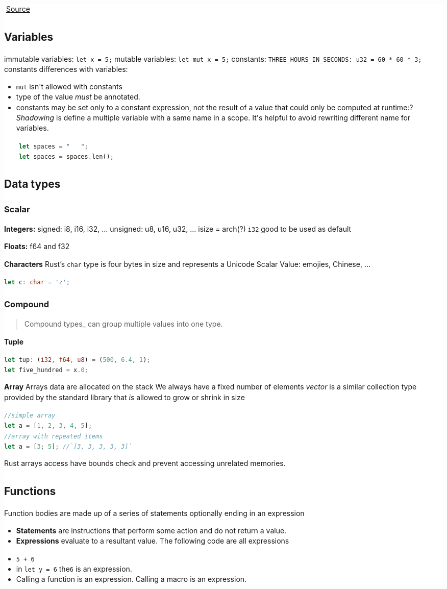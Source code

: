  [Source](https://doc.rust-lang.org/book/)
## Variables
immutable variables:  `let x = 5;`
mutable variables:  `let mut x = 5;`
constants:  `THREE_HOURS_IN_SECONDS: u32 = 60 * 60 * 3;`
constants differences with variables:
* `mut` isn't allowed with constants
* type of the value _must_ be annotated.
* constants may be set only to a constant expression, not the result of a value that could only be computed at runtime:?
*Shadowing* is define a multiple variable with a same name in a scope. It's helpful to avoid rewriting different name for variables.
```rust
    let spaces = "   ";
    let spaces = spaces.len();
```
## Data types
### Scalar
**Integers:**
signed: i8, i16, i32, ...
unsigned: u8, u16, u32, ...
isize = arch(?)
`i32` good to be used as default

**Floats:**
f64 and f32

**Characters**
Rust’s `char` type is four bytes in size and represents a Unicode Scalar Value: emojies, Chinese, ...
```rust
let c: char = 'z';
```
### Compound
>Compound types_ can group multiple values into one type.

**Tuple**
```rust
let tup: (i32, f64, u8) = (500, 6.4, 1);
let five_hundred = x.0;
```

**Array**
Arrays data are allocated on the stack
We always have a fixed number of elements
_vector_ is a similar collection type provided by the standard library that _is_ allowed to grow or shrink in size
```rust
//simple array
let a = [1, 2, 3, 4, 5];
//array with repeated items
let a = [3; 5]; //`[3, 3, 3, 3, 3]`
```
Rust arrays access have bounds check and prevent accessing unrelated memories.
## Functions
Function bodies are made up of a series of statements optionally ending in an expression
- **Statements** are instructions that perform some action and do not return a value.
- **Expressions** evaluate to a resultant value.
The following code are all expressions
* `5 + 6`
* in `let y = 6` the`6` is an expression.
* Calling a function is an expression. Calling a macro is an expression.